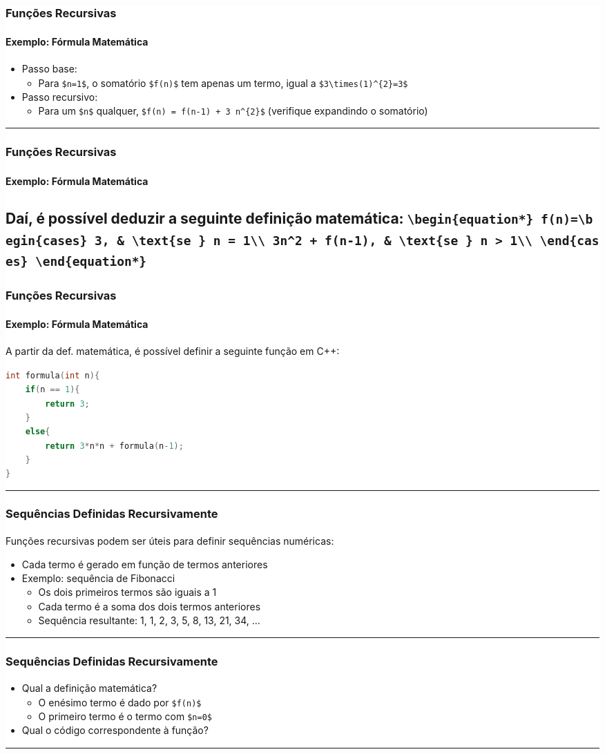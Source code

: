 ### Funções Recursivas
#### Exemplo: Fórmula Matemática
- Passo base:
    - Para `$n=1$`, o somatório `$f(n)$` tem apenas um termo, igual a
      `$3\times(1)^{2}=3$`
- Passo recursivo: 
    - Para um `$n$` qualquer, `$f(n) = f(n-1) + 3 n^{2}$`
      (verifique expandindo o somatório)
---

### Funções Recursivas
#### Exemplo: Fórmula Matemática
Daí, é possível deduzir a seguinte definição matemática:
`
\begin{equation*}
f(n)=\begin{cases}
    3, & \text{se } n = 1\\
    3n^2 + f(n-1), & \text{se } n > 1\\
\end{cases}
\end{equation*}
`
---

### Funções Recursivas
#### Exemplo: Fórmula Matemática
A partir da def. matemática, é possível definir a seguinte função em C++:
```C++
int formula(int n){
    if(n == 1){
        return 3;
    }
    else{
        return 3*n*n + formula(n-1);
    }
}
```
---

### Sequências Definidas Recursivamente
Funções recursivas podem ser úteis para definir sequências numéricas:
- Cada termo é gerado em função de termos anteriores
- Exemplo: sequência de Fibonacci
    - Os dois primeiros termos são iguais a 1
    - Cada termo é a soma dos dois termos anteriores
    - Sequência resultante: 1, 1, 2, 3, 5, 8, 13, 21, 34, ...
---

### Sequências Definidas Recursivamente
- Qual a definição matemática?
    - O enésimo termo é dado por `$f(n)$`
    - O primeiro termo é o termo com `$n=0$`
- Qual o código correspondente à função?
---

